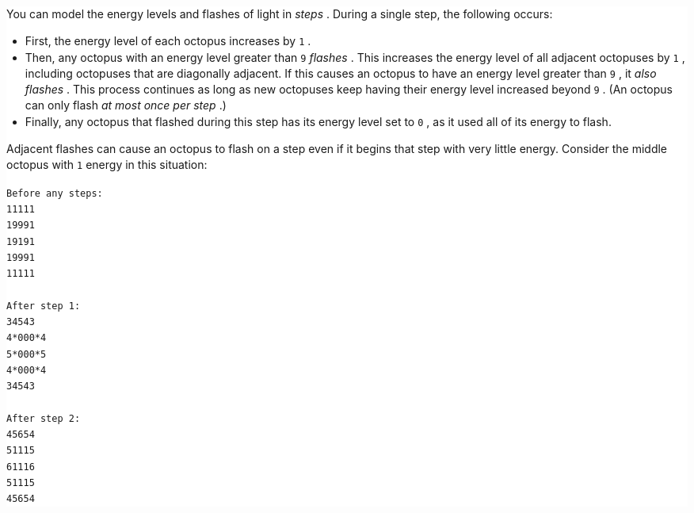 


 You can model the energy levels and flashes of light in
 *steps* 
 . During a single step, the following occurs:
 


* First, the energy level of each octopus increases by
 `1` 
 .
* Then, any octopus with an energy level greater than
 `9` 
*flashes* 
 . This increases the energy level of all adjacent octopuses by
 `1` 
 , including octopuses that are diagonally adjacent. If this causes an octopus to have an energy level greater than
 `9` 
 , it
 *also flashes* 
 . This process continues as long as new octopuses keep having their energy level increased beyond
 `9` 
 . (An octopus can only flash
 *at most once per step* 
 .)
* Finally, any octopus that flashed during this step has its energy level set to
 `0` 
 , as it used all of its energy to flash.



 Adjacent flashes can cause an octopus to flash on a step even if it begins that step with very little energy. Consider the middle octopus with
 `1` 
 energy in this situation:
 



```
Before any steps:
11111
19991
19191
19991
11111

After step 1:
34543
4*000*4
5*000*5
4*000*4
34543

After step 2:
45654
51115
61116
51115
45654

```
